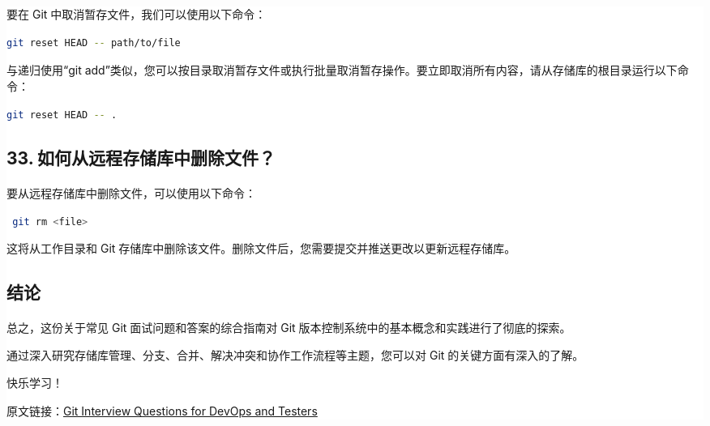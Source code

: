 
要在 Git 中取消暂存文件，我们可以使用以下命令：

```bash
git reset HEAD -- path/to/file
```


与递归使用“git add”类似，您可以按目录取消暂存文件或执行批量取消暂存操作。要立即取消所有内容，请从存储库的根目录运行以下命令：

```bash
git reset HEAD -- .
```

##  33. 如何从远程存储库中删除文件？


要从远程存储库中删除文件，可以使用以下命令：

```bash
 git rm <file>
```


这将从工作目录和 Git 存储库中删除该文件。删除文件后，您需要提交并推送更改以更新远程存储库。

## 结论


总之，这份关于常见 Git 面试问题和答案的综合指南对 Git 版本控制系统中的基本概念和实践进行了彻底的探索。


通过深入研究存储库管理、分支、合并、解决冲突和协作工作流程等主题，您可以对 Git 的关键方面有深入的了解。

快乐学习！



原文链接：[Git Interview Questions for DevOps and Testers ](https://howtodoinjava.com/interview-questions/git-interview-questions/)
